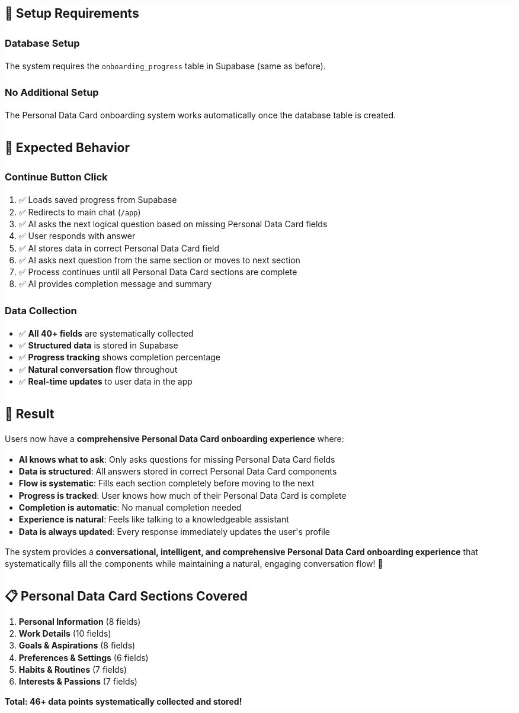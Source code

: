 ## 🔧 **Setup Requirements**

### **Database Setup**
The system requires the `onboarding_progress` table in Supabase (same as before).

### **No Additional Setup**
The Personal Data Card onboarding system works automatically once the database table is created.

## 🎯 **Expected Behavior**

### **Continue Button Click**
1. ✅ Loads saved progress from Supabase
2. ✅ Redirects to main chat (`/app`)
3. ✅ AI asks the next logical question based on missing Personal Data Card fields
4. ✅ User responds with answer
5. ✅ AI stores data in correct Personal Data Card field
6. ✅ AI asks next question from the same section or moves to next section
7. ✅ Process continues until all Personal Data Card sections are complete
8. ✅ AI provides completion message and summary

### **Data Collection**
- ✅ **All 40+ fields** are systematically collected
- ✅ **Structured data** is stored in Supabase
- ✅ **Progress tracking** shows completion percentage
- ✅ **Natural conversation** flow throughout
- ✅ **Real-time updates** to user data in the app

## 🚀 **Result**

Users now have a **comprehensive Personal Data Card onboarding experience** where:

- **AI knows what to ask**: Only asks questions for missing Personal Data Card fields
- **Data is structured**: All answers stored in correct Personal Data Card components
- **Flow is systematic**: Fills each section completely before moving to the next
- **Progress is tracked**: User knows how much of their Personal Data Card is complete
- **Completion is automatic**: No manual completion needed
- **Experience is natural**: Feels like talking to a knowledgeable assistant
- **Data is always updated**: Every response immediately updates the user's profile

The system provides a **conversational, intelligent, and comprehensive Personal Data Card onboarding experience** that systematically fills all the components while maintaining a natural, engaging conversation flow! 🎉

## 📋 **Personal Data Card Sections Covered**

1. **Personal Information** (8 fields)
2. **Work Details** (10 fields)
3. **Goals & Aspirations** (8 fields)
4. **Preferences & Settings** (6 fields)
5. **Habits & Routines** (7 fields)
6. **Interests & Passions** (7 fields)

**Total: 46+ data points systematically collected and stored!**

